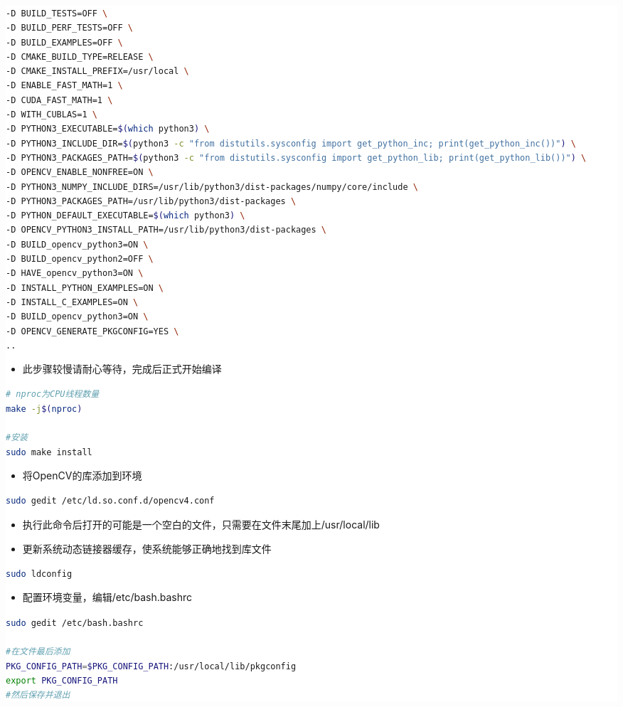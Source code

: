 ```bash
-D BUILD_TESTS=OFF \
-D BUILD_PERF_TESTS=OFF \
-D BUILD_EXAMPLES=OFF \
-D CMAKE_BUILD_TYPE=RELEASE \
-D CMAKE_INSTALL_PREFIX=/usr/local \
-D ENABLE_FAST_MATH=1 \
-D CUDA_FAST_MATH=1 \
-D WITH_CUBLAS=1 \
-D PYTHON3_EXECUTABLE=$(which python3) \
-D PYTHON3_INCLUDE_DIR=$(python3 -c "from distutils.sysconfig import get_python_inc; print(get_python_inc())") \
-D PYTHON3_PACKAGES_PATH=$(python3 -c "from distutils.sysconfig import get_python_lib; print(get_python_lib())") \
-D OPENCV_ENABLE_NONFREE=ON \
-D PYTHON3_NUMPY_INCLUDE_DIRS=/usr/lib/python3/dist-packages/numpy/core/include \
-D PYTHON3_PACKAGES_PATH=/usr/lib/python3/dist-packages \
-D PYTHON_DEFAULT_EXECUTABLE=$(which python3) \
-D OPENCV_PYTHON3_INSTALL_PATH=/usr/lib/python3/dist-packages \
-D BUILD_opencv_python3=ON \
-D BUILD_opencv_python2=OFF \
-D HAVE_opencv_python3=ON \
-D INSTALL_PYTHON_EXAMPLES=ON \
-D INSTALL_C_EXAMPLES=ON \
-D BUILD_opencv_python3=ON \
-D OPENCV_GENERATE_PKGCONFIG=YES \
.. 
```

- 此步骤较慢请耐心等待，完成后正式开始编译
```bash
# nproc为CPU线程数量
make -j$(nproc) 

#安装
sudo make install
```

- 将OpenCV的库添加到环境
```bash
sudo gedit /etc/ld.so.conf.d/opencv4.conf 
```

- 执行此命令后打开的可能是一个空白的文件，只需要在文件末尾加上/usr/local/lib

- 更新系统动态链接器缓存，使系统能够正确地找到库文件
```bash
sudo ldconfig
```

- 配置环境变量，编辑/etc/bash.bashrc
```bash
sudo gedit /etc/bash.bashrc

#在文件最后添加
PKG_CONFIG_PATH=$PKG_CONFIG_PATH:/usr/local/lib/pkgconfig 
export PKG_CONFIG_PATH 
#然后保存并退出
```
